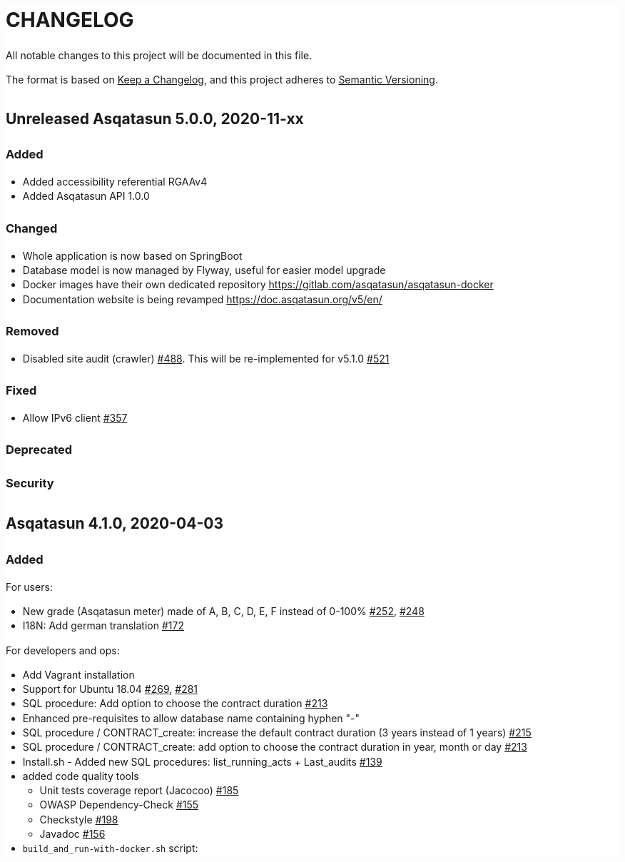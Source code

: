 # CHANGELOG

All notable changes to this project will be documented in this file.

The format is based on [Keep a Changelog](https://keepachangelog.com/en/1.0.0/),
and this project adheres to [Semantic Versioning](https://semver.org/spec/v2.0.0.html).

## Unreleased Asqatasun 5.0.0, 2020-11-xx

### Added

* Added accessibility referential RGAAv4
* Added Asqatasun API 1.0.0

### Changed

* Whole application is now based on SpringBoot
* Database model is now managed by Flyway, useful for easier model upgrade
* Docker images have their own dedicated repository https://gitlab.com/asqatasun/asqatasun-docker
* Documentation website is being revamped https://doc.asqatasun.org/v5/en/

### Removed

- Disabled site audit (crawler) [#488](https://gitlab.com/asqatasun/Asqatasun/-/issues/488). 
  This will be re-implemented for v5.1.0 [#521](https://gitlab.com/asqatasun/Asqatasun/-/issues/521)
  
### Fixed

- Allow IPv6 client  [#357](https://gitlab.com/asqatasun/Asqatasun/-/issues/357) 

### Deprecated
### Security

## Asqatasun 4.1.0, 2020-04-03

### Added

For users:

* New grade (Asqatasun meter) made of A, B, C, D, E, F instead of 0-100% [#252](https://github.com/Asqatasun/Asqatasun/pull/252), [#248](https://github.com/Asqatasun/Asqatasun/pull/248)
* I18N: Add german translation [#172](https://github.com/Asqatasun/Asqatasun/issues/172)

For developers and ops:

* Add Vagrant installation
* Support for Ubuntu 18.04 [#269](https://github.com/Asqatasun/Asqatasun/issues/269), [#281](https://github.com/Asqatasun/Asqatasun/issues/281)
* SQL procedure: Add option to choose the contract duration [#213](https://github.com/Asqatasun/Asqatasun/issues/213)
* Enhanced pre-requisites to allow database name containing hyphen "-"
* SQL procedure / CONTRACT_create: increase the default contract duration (3 years instead of 1 years) [#215](https://github.com/Asqatasun/Asqatasun/issues/215)
* SQL procedure / CONTRACT_create: add option to choose the contract duration in year, month or day [#213](https://github.com/Asqatasun/Asqatasun/issues/213)
* Install.sh - Added new SQL procedures: list_running_acts + Last_audits [#139](https://github.com/Asqatasun/Asqatasun/issues/139)
* added code quality tools
    - Unit tests coverage report (Jacocoo) [#185](https://github.com/Asqatasun/Asqatasun/issues/185)
    - OWASP Dependency-Check [#155](https://github.com/Asqatasun/Asqatasun/issues/155)
    - Checkstyle [#198](https://github.com/Asqatasun/Asqatasun/issues/198)
    - Javadoc [#156](https://github.com/Asqatasun/Asqatasun/issues/156)
* `build_and_run-with-docker.sh` script: